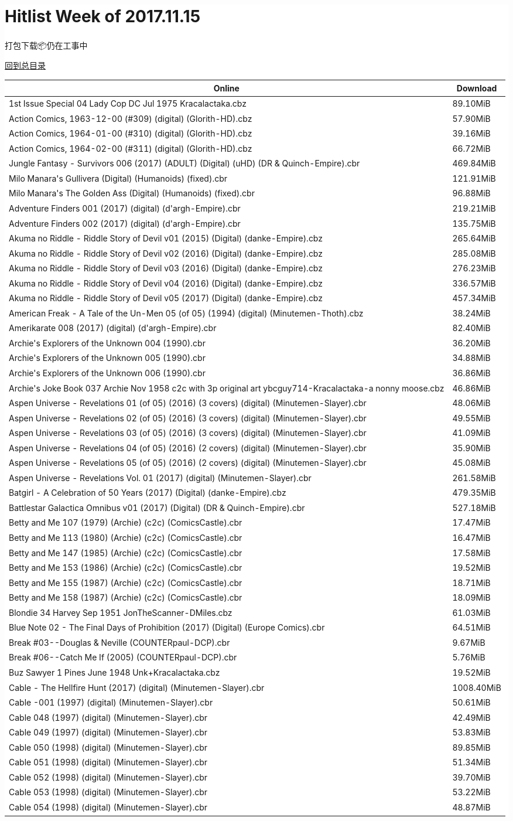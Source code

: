 # Hitlist Week of 2017.11.15

打包下载📦仍在工事中

[回到总目录](https://github.com/alicewish/markdown/blob/master/Catalogs.md)



Online | Download
--- | ---
1st Issue Special 04 Lady Cop DC Jul 1975 Kracalactaka.cbz | 89.10MiB
Action Comics, 1963-12-00 (#309) (digital) (Glorith-HD).cbz | 57.90MiB
Action Comics, 1964-01-00 (#310) (digital) (Glorith-HD).cbz | 39.16MiB
Action Comics, 1964-02-00 (#311) (digital) (Glorith-HD).cbz | 66.72MiB
Jungle Fantasy - Survivors 006 (2017) (ADULT) (Digital) (uHD) (DR & Quinch-Empire).cbr | 469.84MiB
Milo Manara's Gullivera (Digital) (Humanoids) (fixed).cbr | 121.91MiB
Milo Manara's The Golden Ass (Digital) (Humanoids) (fixed).cbr | 96.88MiB
Adventure Finders 001 (2017) (digital) (d'argh-Empire).cbr | 219.21MiB
Adventure Finders 002 (2017) (digital) (d'argh-Empire).cbr | 135.75MiB
Akuma no Riddle - Riddle Story of Devil v01 (2015) (Digital) (danke-Empire).cbz | 265.64MiB
Akuma no Riddle - Riddle Story of Devil v02 (2016) (Digital) (danke-Empire).cbz | 285.08MiB
Akuma no Riddle - Riddle Story of Devil v03 (2016) (Digital) (danke-Empire).cbz | 276.23MiB
Akuma no Riddle - Riddle Story of Devil v04 (2016) (Digital) (danke-Empire).cbz | 336.57MiB
Akuma no Riddle - Riddle Story of Devil v05 (2017) (Digital) (danke-Empire).cbz | 457.34MiB
American Freak - A Tale of the Un-Men 05 (of 05) (1994) (digital) (Minutemen-Thoth).cbz | 38.24MiB
Amerikarate 008 (2017) (digital) (d'argh-Empire).cbr | 82.40MiB
Archie's Explorers of the Unknown 004 (1990).cbr | 36.20MiB
Archie's Explorers of the Unknown 005 (1990).cbr | 34.88MiB
Archie's Explorers of the Unknown 006 (1990).cbr | 36.86MiB
Archie's Joke Book 037 Archie Nov 1958 c2c with 3p original art ybcguy714-Kracalactaka-a nonny moose.cbz | 46.86MiB
Aspen Universe - Revelations 01 (of 05) (2016) (3 covers) (digital) (Minutemen-Slayer).cbr | 48.06MiB
Aspen Universe - Revelations 02 (of 05) (2016) (3 covers) (digital) (Minutemen-Slayer).cbr | 49.55MiB
Aspen Universe - Revelations 03 (of 05) (2016) (3 covers) (digital) (Minutemen-Slayer).cbr | 41.09MiB
Aspen Universe - Revelations 04 (of 05) (2016) (2 covers) (digital) (Minutemen-Slayer).cbr | 35.90MiB
Aspen Universe - Revelations 05 (of 05) (2016) (2 covers) (digital) (Minutemen-Slayer).cbr | 45.08MiB
Aspen Universe - Revelations Vol. 01 (2017) (digital) (Minutemen-Slayer).cbr | 261.58MiB
Batgirl - A Celebration of 50 Years (2017) (Digital) (danke-Empire).cbz | 479.35MiB
Battlestar Galactica Omnibus v01 (2017) (Digital) (DR & Quinch-Empire).cbr | 527.18MiB
Betty and Me 107 (1979) (Archie) (c2c) (ComicsCastle).cbr | 17.47MiB
Betty and Me 113 (1980) (Archie) (c2c) (ComicsCastle).cbr | 16.47MiB
Betty and Me 147 (1985) (Archie) (c2c) (ComicsCastle).cbr | 17.58MiB
Betty and Me 153 (1986) (Archie) (c2c) (ComicsCastle).cbr | 19.52MiB
Betty and Me 155 (1987) (Archie) (c2c) (ComicsCastle).cbr | 18.71MiB
Betty and Me 158 (1987) (Archie) (c2c) (ComicsCastle).cbr | 18.09MiB
Blondie 34 Harvey Sep 1951 JonTheScanner-DMiles.cbz | 61.03MiB
Blue Note 02 - The Final Days of Prohibition (2017) (Digital) (Europe Comics).cbr | 64.51MiB
Break #03--Douglas & Neville (COUNTERpaul-DCP).cbr | 9.67MiB
Break #06--Catch Me If (2005) (COUNTERpaul-DCP).cbr | 5.76MiB
Buz Sawyer 1 Pines June 1948 Unk+Kracalactaka.cbz | 19.52MiB
Cable - The Hellfire Hunt (2017) (digital) (Minutemen-Slayer).cbr | 1008.40MiB
Cable -001 (1997) (digital) (Minutemen-Slayer).cbr | 50.61MiB
Cable 048 (1997) (digital) (Minutemen-Slayer).cbr | 42.49MiB
Cable 049 (1997) (digital) (Minutemen-Slayer).cbr | 53.83MiB
Cable 050 (1998) (digital) (Minutemen-Slayer).cbr | 89.85MiB
Cable 051 (1998) (digital) (Minutemen-Slayer).cbr | 51.34MiB
Cable 052 (1998) (digital) (Minutemen-Slayer).cbr | 39.70MiB
Cable 053 (1998) (digital) (Minutemen-Slayer).cbr | 53.22MiB
Cable 054 (1998) (digital) (Minutemen-Slayer).cbr | 48.87MiB